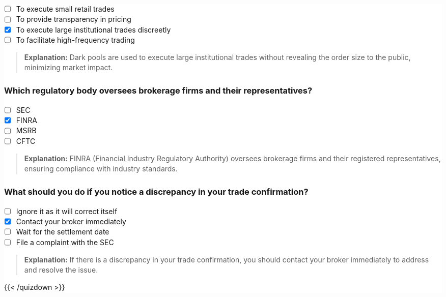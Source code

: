 - [ ] To execute small retail trades
- [ ] To provide transparency in pricing
- [x] To execute large institutional trades discreetly
- [ ] To facilitate high-frequency trading

> **Explanation:** Dark pools are used to execute large institutional trades without revealing the order size to the public, minimizing market impact.

### Which regulatory body oversees brokerage firms and their representatives?

- [ ] SEC
- [x] FINRA
- [ ] MSRB
- [ ] CFTC

> **Explanation:** FINRA (Financial Industry Regulatory Authority) oversees brokerage firms and their registered representatives, ensuring compliance with industry standards.

### What should you do if you notice a discrepancy in your trade confirmation?

- [ ] Ignore it as it will correct itself
- [x] Contact your broker immediately
- [ ] Wait for the settlement date
- [ ] File a complaint with the SEC

> **Explanation:** If there is a discrepancy in your trade confirmation, you should contact your broker immediately to address and resolve the issue.

{{< /quizdown >}}
